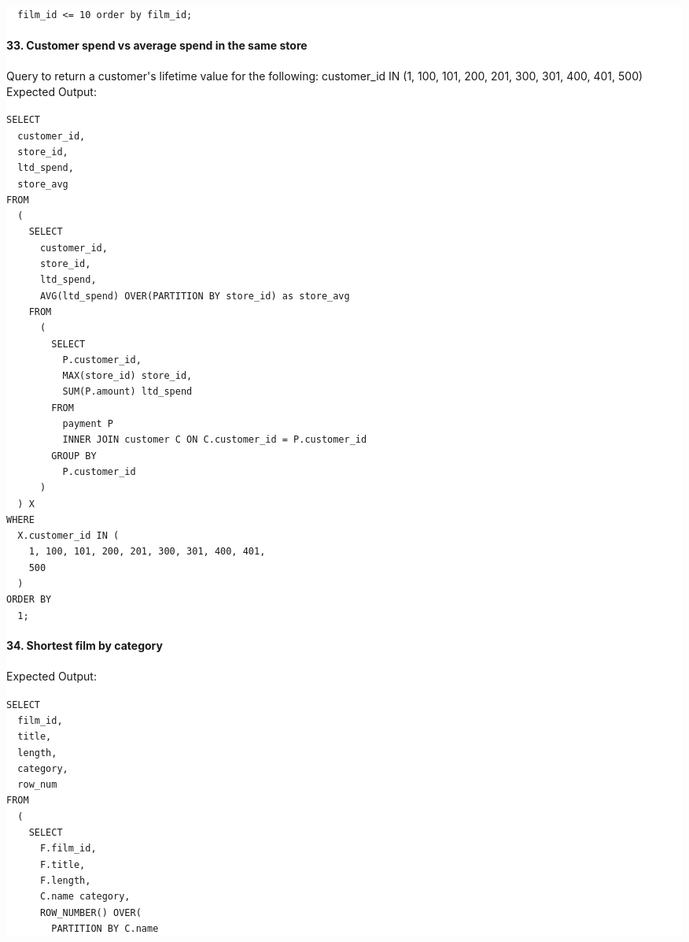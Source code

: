 ```
  film_id <= 10 order by film_id;
```
#### 33. Customer spend vs average spend in the same store
Query to return a customer's lifetime value for the following: customer_id IN (1, 100, 101, 200, 201, 300, 301, 400, 401, 500)
Expected Output:
```commandline

``` 
```
SELECT 
  customer_id, 
  store_id, 
  ltd_spend, 
  store_avg 
FROM 
  (
    SELECT 
      customer_id, 
      store_id, 
      ltd_spend, 
      AVG(ltd_spend) OVER(PARTITION BY store_id) as store_avg 
    FROM 
      (
        SELECT 
          P.customer_id, 
          MAX(store_id) store_id, 
          SUM(P.amount) ltd_spend 
        FROM 
          payment P 
          INNER JOIN customer C ON C.customer_id = P.customer_id 
        GROUP BY 
          P.customer_id
      )
  ) X 
WHERE 
  X.customer_id IN (
    1, 100, 101, 200, 201, 300, 301, 400, 401, 
    500
  ) 
ORDER BY 
  1;
```
#### 34. Shortest film by category
Expected Output:
```commandline

``` 
```
SELECT 
  film_id, 
  title, 
  length, 
  category, 
  row_num 
FROM 
  (
    SELECT 
      F.film_id, 
      F.title, 
      F.length, 
      C.name category, 
      ROW_NUMBER() OVER(
        PARTITION BY C.name 
```